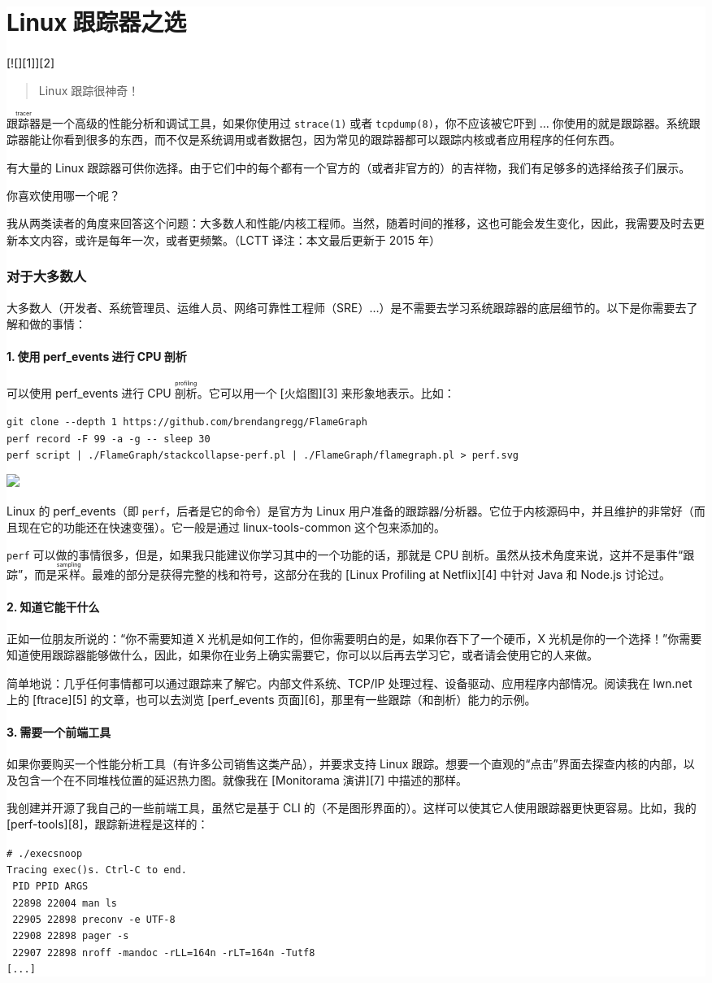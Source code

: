 Linux 跟踪器之选
======

[![][1]][2]

> Linux 跟踪很神奇！

<ruby>跟踪器<rt>tracer</rt></ruby>是一个高级的性能分析和调试工具，如果你使用过 `strace(1)` 或者 `tcpdump(8)`，你不应该被它吓到 ... 你使用的就是跟踪器。系统跟踪器能让你看到很多的东西，而不仅是系统调用或者数据包，因为常见的跟踪器都可以跟踪内核或者应用程序的任何东西。

有大量的 Linux 跟踪器可供你选择。由于它们中的每个都有一个官方的（或者非官方的）的吉祥物，我们有足够多的选择给孩子们展示。

你喜欢使用哪一个呢？

我从两类读者的角度来回答这个问题：大多数人和性能/内核工程师。当然，随着时间的推移，这也可能会发生变化，因此，我需要及时去更新本文内容，或许是每年一次，或者更频繁。（LCTT 译注：本文最后更新于 2015 年）

### 对于大多数人

大多数人（开发者、系统管理员、运维人员、网络可靠性工程师（SRE）…）是不需要去学习系统跟踪器的底层细节的。以下是你需要去了解和做的事情：

#### 1. 使用 perf_events 进行 CPU 剖析

可以使用 perf_events 进行 CPU <ruby>剖析<rt>profiling</rt></ruby>。它可以用一个 [火焰图][3] 来形象地表示。比如：

```
git clone --depth 1 https://github.com/brendangregg/FlameGraph
perf record -F 99 -a -g -- sleep 30
perf script | ./FlameGraph/stackcollapse-perf.pl | ./FlameGraph/flamegraph.pl > perf.svg
```

![](http://www.brendangregg.com/blog/images/2015/cpu-bash-flamegraph-500.png)

Linux 的 perf_events（即 `perf`，后者是它的命令）是官方为 Linux 用户准备的跟踪器/分析器。它位于内核源码中，并且维护的非常好（而且现在它的功能还在快速变强）。它一般是通过 linux-tools-common 这个包来添加的。

`perf` 可以做的事情很多，但是，如果我只能建议你学习其中的一个功能的话，那就是 CPU 剖析。虽然从技术角度来说，这并不是事件“跟踪”，而是<ruby>采样<rt>sampling</rt></ruby>。最难的部分是获得完整的栈和符号，这部分在我的 [Linux Profiling at Netflix][4] 中针对 Java 和 Node.js 讨论过。

#### 2. 知道它能干什么

正如一位朋友所说的：“你不需要知道 X 光机是如何工作的，但你需要明白的是，如果你吞下了一个硬币，X 光机是你的一个选择！”你需要知道使用跟踪器能够做什么，因此，如果你在业务上确实需要它，你可以以后再去学习它，或者请会使用它的人来做。

简单地说：几乎任何事情都可以通过跟踪来了解它。内部文件系统、TCP/IP 处理过程、设备驱动、应用程序内部情况。阅读我在 lwn.net 上的 [ftrace][5] 的文章，也可以去浏览 [perf_events 页面][6]，那里有一些跟踪（和剖析）能力的示例。

#### 3. 需要一个前端工具

如果你要购买一个性能分析工具（有许多公司销售这类产品），并要求支持 Linux 跟踪。想要一个直观的“点击”界面去探查内核的内部，以及包含一个在不同堆栈位置的延迟热力图。就像我在 [Monitorama 演讲][7] 中描述的那样。

我创建并开源了我自己的一些前端工具，虽然它是基于 CLI 的（不是图形界面的）。这样可以使其它人使用跟踪器更快更容易。比如，我的 [perf-tools][8]，跟踪新进程是这样的：

```
# ./execsnoop
Tracing exec()s. Ctrl-C to end.
 PID PPID ARGS
 22898 22004 man ls
 22905 22898 preconv -e UTF-8
 22908 22898 pager -s
 22907 22898 nroff -mandoc -rLL=164n -rLT=164n -Tutf8
[...]
```
